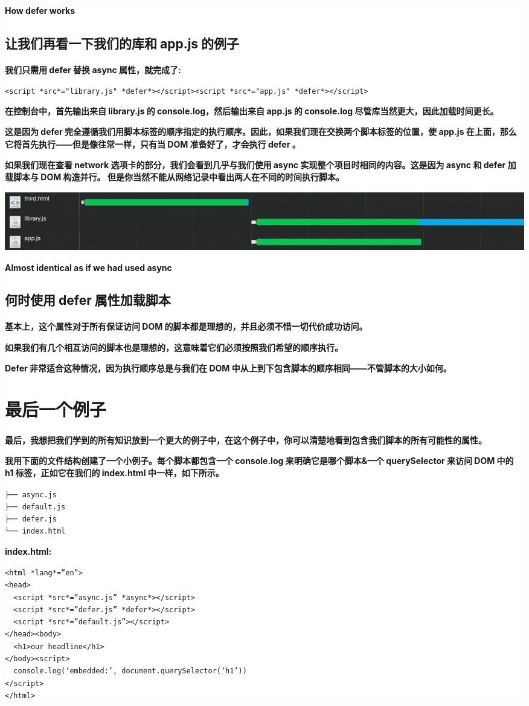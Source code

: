 **How defer works**

## **让我们再看一下我们的库和 app.js 的例子**

**我们只需用 defer 替换 async 属性，就完成了:**

```
<script *src*="library.js" *defer*></script><script *src*="app.js" *defer*></script>
```

**在控制台中，首先输出来自 library.js 的 console.log，然后输出来自 app.js 的 console.log 尽管库当然更大，因此加载时间更长。**

**这是因为 defer 完全遵循我们用脚本标签的顺序指定的执行顺序。因此，如果我们现在交换两个脚本标签的位置，使 app.js 在上面，那么它将首先执行——但是像往常一样，只有当 DOM 准备好了，才会执行 **defer** 。**

**如果我们现在查看 network 选项卡的部分，我们会看到几乎与我们使用 async 实现整个项目时相同的内容。这是因为 async 和 defer 加载脚本与 DOM 构造并行。
但是你当然不能从网络记录中看出两人在不同的时间执行脚本。**

**![](img/7bd70a688bf9919367572846993493dc.png)**

**Almost identical as if we had used async**

## **何时使用 defer 属性加载脚本**

**基本上，这个属性对于所有保证访问 DOM 的脚本都是理想的，并且必须不惜一切代价成功访问。**

**如果我们有几个相互访问的脚本也是理想的，这意味着它们必须按照我们希望的顺序执行。**

****Defer** 非常适合这种情况，因为执行顺序总是与我们在 DOM 中从上到下包含脚本的顺序相同——不管脚本的大小如何。**

# **最后一个例子**

**最后，我想把我们学到的所有知识放到一个更大的例子中，在这个例子中，你可以清楚地看到包含我们脚本的所有可能性的属性。**

**我用下面的文件结构创建了一个小例子。每个脚本都包含一个 console.log 来明确它是哪个脚本&一个 querySelector 来访问 DOM 中的 h1 标签，正如它在我们的 index.html 中一样，如下所示。**

```
├── async.js
├── default.js
├── defer.js
└── index.html
```

****index.html:****

```
<html *lang*=”en”>
<head>
  <script *src*=”async.js” *async*></script>
  <script *src*=”defer.js” *defer*></script>
  <script *src*=”default.js”></script>
</head><body>
  <h1>our headline</h1>
</body><script>
  console.log(‘embedded:’, document.querySelector(‘h1’))
</script>
</html>
```
